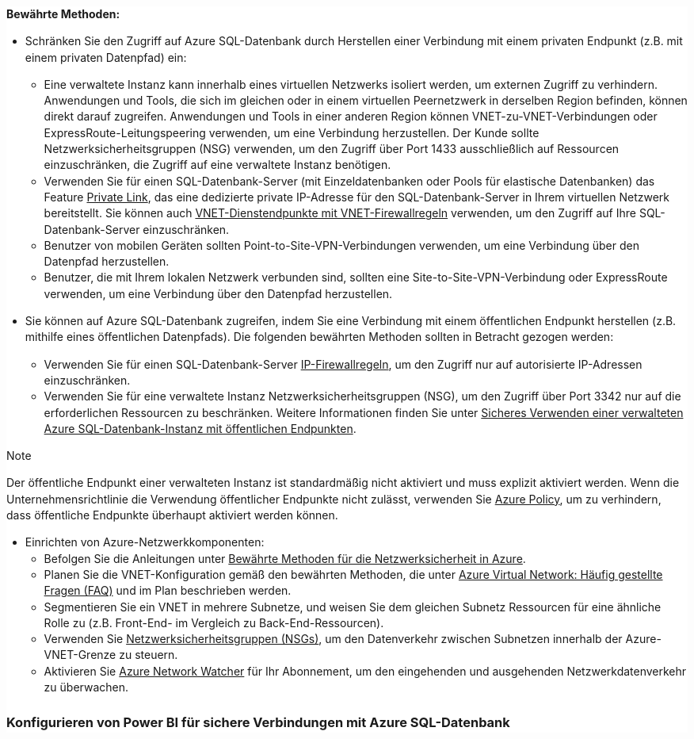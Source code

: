 **Bewährte Methoden:**

- Schränken Sie den Zugriff auf Azure SQL-Datenbank durch Herstellen einer Verbindung mit einem privaten Endpunkt (z.B. mit einem privaten Datenpfad) ein: 
  - Eine verwaltete Instanz kann innerhalb eines virtuellen Netzwerks isoliert werden, um externen Zugriff zu verhindern. Anwendungen und Tools, die sich im gleichen oder in einem virtuellen Peernetzwerk in derselben Region befinden, können direkt darauf zugreifen. Anwendungen und Tools in einer anderen Region können VNET-zu-VNET-Verbindungen oder ExpressRoute-Leitungspeering verwenden, um eine Verbindung herzustellen. Der Kunde sollte Netzwerksicherheitsgruppen (NSG) verwenden, um den Zugriff über Port 1433 ausschließlich auf Ressourcen einzuschränken, die Zugriff auf eine verwaltete Instanz benötigen. 
  - Verwenden Sie für einen SQL-Datenbank-Server (mit Einzeldatenbanken oder Pools für elastische Datenbanken) das Feature [Private Link](sql-database-private-endpoint-overview.md), das eine dedizierte private IP-Adresse für den SQL-Datenbank-Server in Ihrem virtuellen Netzwerk bereitstellt. Sie können auch [VNET-Dienstendpunkte mit VNET-Firewallregeln](sql-database-vnet-service-endpoint-rule-overview.md) verwenden, um den Zugriff auf Ihre SQL-Datenbank-Server einzuschränken.
  - Benutzer von mobilen Geräten sollten Point-to-Site-VPN-Verbindungen verwenden, um eine Verbindung über den Datenpfad herzustellen.
  - Benutzer, die mit Ihrem lokalen Netzwerk verbunden sind, sollten eine Site-to-Site-VPN-Verbindung oder ExpressRoute verwenden, um eine Verbindung über den Datenpfad herzustellen.

- Sie können auf Azure SQL-Datenbank zugreifen, indem Sie eine Verbindung mit einem öffentlichen Endpunkt herstellen (z.B. mithilfe eines öffentlichen Datenpfads). Die folgenden bewährten Methoden sollten in Betracht gezogen werden: 
  - Verwenden Sie für einen SQL-Datenbank-Server [IP-Firewallregeln](sql-database-firewall-configure.md), um den Zugriff nur auf autorisierte IP-Adressen einzuschränken.
  - Verwenden Sie für eine verwaltete Instanz Netzwerksicherheitsgruppen (NSG), um den Zugriff über Port 3342 nur auf die erforderlichen Ressourcen zu beschränken. Weitere Informationen finden Sie unter [Sicheres Verwenden einer verwalteten Azure SQL-Datenbank-Instanz mit öffentlichen Endpunkten](sql-database-managed-instance-public-endpoint-securely.md). 

> [!NOTE]
> Der öffentliche Endpunkt einer verwalteten Instanz ist standardmäßig nicht aktiviert und muss explizit aktiviert werden. Wenn die Unternehmensrichtlinie die Verwendung öffentlicher Endpunkte nicht zulässt, verwenden Sie [Azure Policy](../governance/policy/overview.md), um zu verhindern, dass öffentliche Endpunkte überhaupt aktiviert werden können.

- Einrichten von Azure-Netzwerkkomponenten: 
  - Befolgen Sie die Anleitungen unter [Bewährte Methoden für die Netzwerksicherheit in Azure](../security/fundamentals/network-best-practices.md).
  - Planen Sie die VNET-Konfiguration gemäß den bewährten Methoden, die unter [Azure Virtual Network: Häufig gestellte Fragen (FAQ)](../virtual-network/virtual-networks-faq.md) und im Plan beschrieben werden. 
  - Segmentieren Sie ein VNET in mehrere Subnetze, und weisen Sie dem gleichen Subnetz Ressourcen für eine ähnliche Rolle zu (z.B. Front-End- im Vergleich zu Back-End-Ressourcen).
  - Verwenden Sie [Netzwerksicherheitsgruppen (NSGs)](../virtual-network/security-overview.md), um den Datenverkehr zwischen Subnetzen innerhalb der Azure-VNET-Grenze zu steuern.
  - Aktivieren Sie [Azure Network Watcher](../network-watcher/network-watcher-monitoring-overview.md) für Ihr Abonnement, um den eingehenden und ausgehenden Netzwerkdatenverkehr zu überwachen.

### <a name="configure-power-bi-for-secure-connections-to-azure-sql-database"></a>Konfigurieren von Power BI für sichere Verbindungen mit Azure SQL-Datenbank
